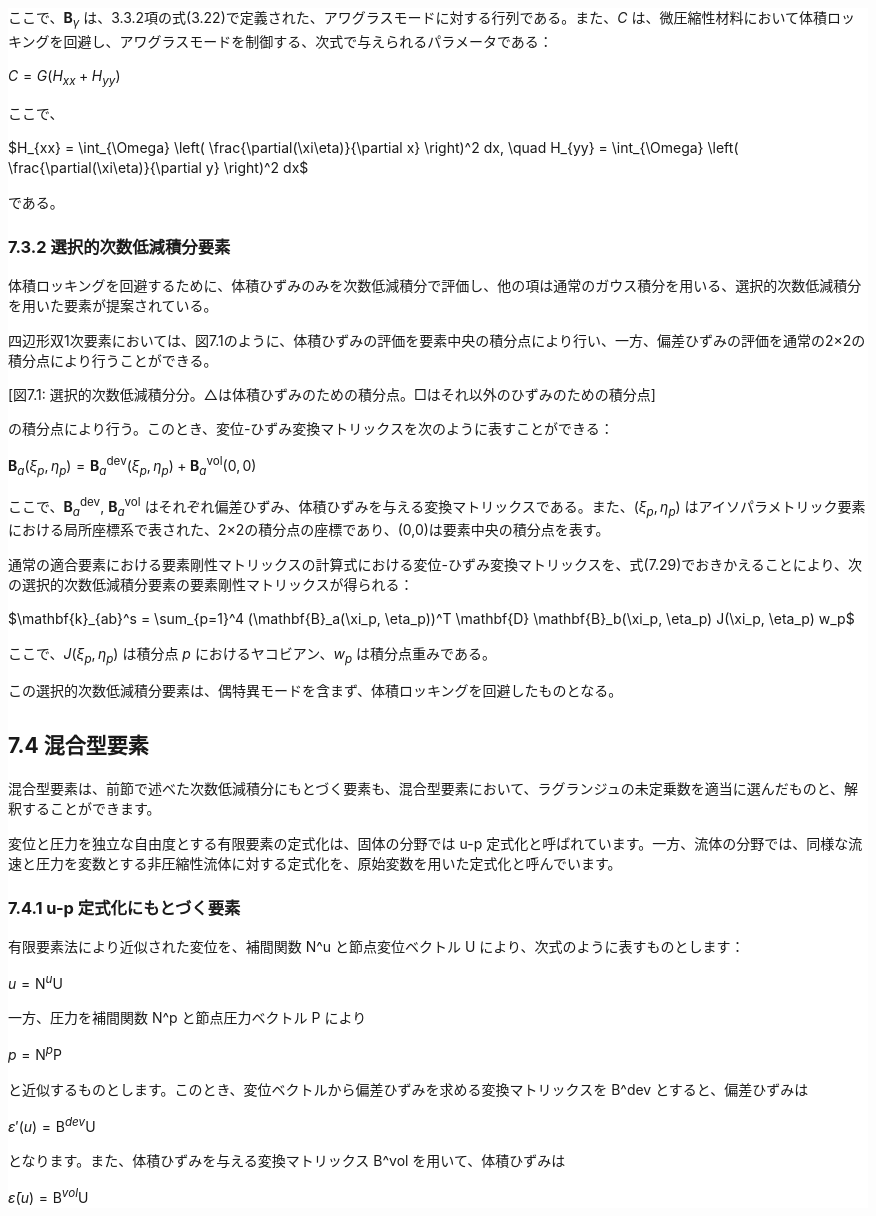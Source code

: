 ここで、$`\mathbf{B}_\gamma`$ は、3.3.2項の式(3.22)で定義された、アワグラスモードに対する行列である。また、$`C`$ は、微圧縮性材料において体積ロッキングを回避し、アワグラスモードを制御する、次式で与えられるパラメータである：

$`C = G(H_{xx} + H_{yy})`$

ここで、

$`H_{xx} = \int_{\Omega} \left( \frac{\partial(\xi\eta)}{\partial x} \right)^2 dx, \quad H_{yy} = \int_{\Omega} \left( \frac{\partial(\xi\eta)}{\partial y} \right)^2 dx`$

である。

### 7.3.2 選択的次数低減積分要素

体積ロッキングを回避するために、体積ひずみのみを次数低減積分で評価し、他の項は通常のガウス積分を用いる、選択的次数低減積分を用いた要素が提案されている。

四辺形双1次要素においては、図7.1のように、体積ひずみの評価を要素中央の積分点により行い、一方、偏差ひずみの評価を通常の2×2の積分点により行うことができる。

[図7.1: 選択的次数低減積分分。△は体積ひずみのための積分点。□はそれ以外のひずみのための積分点]

の積分点により行う。このとき、変位-ひずみ変換マトリックスを次のように表すことができる：

$`\mathbf{B}_a(\xi_p, \eta_p) = \mathbf{B}_a^{\mathrm{dev}}(\xi_p, \eta_p) + \mathbf{B}_a^{\mathrm{vol}}(0,0)`$

ここで、$`\mathbf{B}_a^{\mathrm{dev}}`$, $`\mathbf{B}_a^{\mathrm{vol}}`$ はそれぞれ偏差ひずみ、体積ひずみを与える変換マトリックスである。また、$`(\xi_p, \eta_p)`$ はアイソパラメトリック要素における局所座標系で表された、2×2の積分点の座標であり、(0,0)は要素中央の積分点を表す。

通常の適合要素における要素剛性マトリックスの計算式における変位-ひずみ変換マトリックスを、式(7.29)でおきかえることにより、次の選択的次数低減積分要素の要素剛性マトリックスが得られる：

$`\mathbf{k}_{ab}^s = \sum_{p=1}^4 (\mathbf{B}_a(\xi_p, \eta_p))^T \mathbf{D} \mathbf{B}_b(\xi_p, \eta_p) J(\xi_p, \eta_p) w_p`$

ここで、$`J(\xi_p, \eta_p)`$ は積分点 $`p`$ におけるヤコビアン、$`w_p`$ は積分点重みである。

この選択的次数低減積分要素は、偶特異モードを含まず、体積ロッキングを回避したものとなる。

## 7.4 混合型要素

混合型要素は、前節で述べた次数低減積分にもとづく要素も、混合型要素において、ラグランジュの未定乗数を適当に選んだものと、解釈することができます。

変位と圧力を独立な自由度とする有限要素の定式化は、固体の分野では u-p 定式化と呼ばれています。一方、流体の分野では、同様な流速と圧力を変数とする非圧縮性流体に対する定式化を、原始変数を用いた定式化と呼んでいます。

### 7.4.1 u-p 定式化にもとづく要素

有限要素法により近似された変位を、補間関数 N^u と節点変位ベクトル U により、次式のように表すものとします：

$`u = \mathrm{N}^u\mathrm{U}`$

一方、圧力を補間関数 N^p と節点圧力ベクトル P により

$`p = \mathrm{N}^p\mathrm{P}`$

と近似するものとします。このとき、変位ベクトルから偏差ひずみを求める変換マトリックスを B^dev とすると、偏差ひずみは

$`\varepsilon'(u) = \mathrm{B}^{dev}\mathrm{U}`$

となります。また、体積ひずみを与える変換マトリックス B^vol を用いて、体積ひずみは

$`\bar{\varepsilon}(u) = \mathrm{B}^{vol}\mathrm{U}`$
